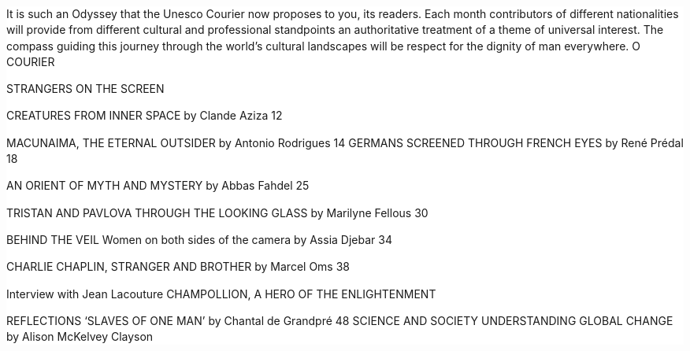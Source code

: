 It is such an Odyssey that the 
Unesco Courier now proposes to 
you, its readers. Each month 
contributors of different 
nationalities will provide from 
different cultural and professional 
standpoints an authoritative 
treatment of a theme of universal 
interest. The compass guiding this 
journey through the world’s 
cultural landscapes will be respect 
for the dignity of man 
everywhere. 
O 
COURIER   
  
    
STRANGERS 
ON THE SCREEN 
  
CREATURES FROM INNER SPACE 
by Clande Aziza 12 
 
MACUNAIMA, THE ETERNAL OUTSIDER 
by Antonio Rodrigues 14 
GERMANS SCREENED 
THROUGH FRENCH EYES 
by René Prédal 18 
 
AN ORIENT OF MYTH AND MYSTERY 
by Abbas Fahdel 25 
 
TRISTAN AND PAVLOVA 
THROUGH THE LOOKING GLASS 
by Marilyne Fellous 30 
 
BEHIND THE VEIL 
Women on both sides of the camera 
by Assia Djebar 34 
 
CHARLIE CHAPLIN, 
STRANGER AND BROTHER 
by Marcel Oms 38 
  
Interview with 
Jean Lacouture 
CHAMPOLLION, 
A HERO OF THE 
ENLIGHTENMENT 
 
REFLECTIONS 
‘SLAVES OF ONE MAN’ 
by Chantal de Grandpré 
48 
SCIENCE 
AND SOCIETY 
UNDERSTANDING 
GLOBAL CHANGE 
by Alison McKelvey Clayson 
  
